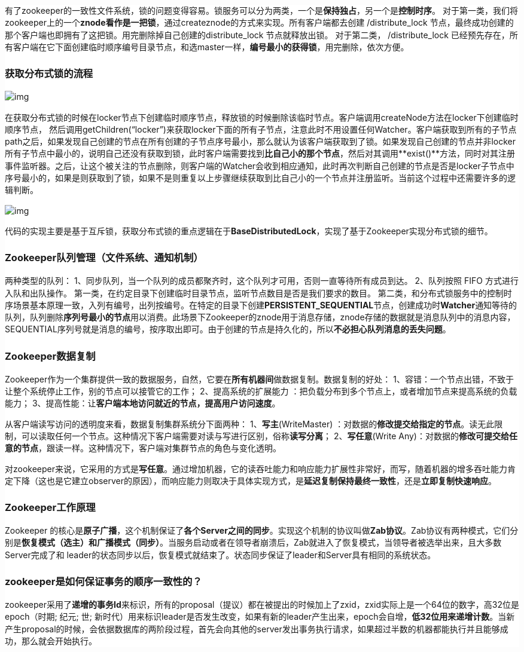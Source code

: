 有了zookeeper的一致性文件系统，锁的问题变得容易。锁服务可以分为两类，一个是**保持独占**，另一个是**控制时序**。 
对于第一类，我们将zookeeper上的一个**znode看作是一把锁**，通过createznode的方式来实现。所有客户端都去创建 /distribute_lock 节点，最终成功创建的那个客户端也即拥有了这把锁。用完删除掉自己创建的distribute_lock 节点就释放出锁。 
对于第二类， /distribute_lock 已经预先存在，所有客户端在它下面创建临时顺序编号目录节点，和选master一样，**编号最小的获得锁**，用完删除，依次方便。

### 获取分布式锁的流程

![img](https://sfault-image.b0.upaiyun.com/364/900/364900415-5ad89ff60f325)



在获取分布式锁的时候在locker节点下创建临时顺序节点，释放锁的时候删除该临时节点。客户端调用createNode方法在locker下创建临时顺序节点，
然后调用getChildren(“locker”)来获取locker下面的所有子节点，注意此时不用设置任何Watcher。客户端获取到所有的子节点path之后，如果发现自己创建的节点在所有创建的子节点序号最小，那么就认为该客户端获取到了锁。如果发现自己创建的节点并非locker所有子节点中最小的，说明自己还没有获取到锁，此时客户端需要找到**比自己小的那个节点**，然后对其调用**exist()**方法，同时对其注册事件监听器。之后，让这个被关注的节点删除，则客户端的Watcher会收到相应通知，此时再次判断自己创建的节点是否是locker子节点中序号最小的，如果是则获取到了锁，如果不是则重复以上步骤继续获取到比自己小的一个节点并注册监听。当前这个过程中还需要许多的逻辑判断。

![img](https://sfault-image.b0.upaiyun.com/425/194/4251944855-5ad89b097484c)



代码的实现主要是基于互斥锁，获取分布式锁的重点逻辑在于**BaseDistributedLock**，实现了基于Zookeeper实现分布式锁的细节。

### Zookeeper队列管理（文件系统、通知机制）

两种类型的队列：
1、同步队列，当一个队列的成员都聚齐时，这个队列才可用，否则一直等待所有成员到达。 
2、队列按照 FIFO 方式进行入队和出队操作。 
第一类，在约定目录下创建临时目录节点，监听节点数目是否是我们要求的数目。 
第二类，和分布式锁服务中的控制时序场景基本原理一致，入列有编号，出列按编号。在特定的目录下创建**PERSISTENT_SEQUENTIAL**节点，创建成功时**Watcher**通知等待的队列，队列删除**序列号最小的节点**用以消费。此场景下Zookeeper的znode用于消息存储，znode存储的数据就是消息队列中的消息内容，SEQUENTIAL序列号就是消息的编号，按序取出即可。由于创建的节点是持久化的，所以**不必担心队列消息的丢失问题**。

### Zookeeper数据复制

Zookeeper作为一个集群提供一致的数据服务，自然，它要在**所有机器间**做数据复制。数据复制的好处： 
1、容错：一个节点出错，不致于让整个系统停止工作，别的节点可以接管它的工作； 
2、提高系统的扩展能力 ：把负载分布到多个节点上，或者增加节点来提高系统的负载能力； 
3、提高性能：让**客户端本地访问就近的节点，提高用户访问速度**。

从客户端读写访问的透明度来看，数据复制集群系统分下面两种： 
1、**写主**(WriteMaster) ：对数据的**修改提交给指定的节点**。读无此限制，可以读取任何一个节点。这种情况下客户端需要对读与写进行区别，俗称**读写分离**； 
2、**写任意**(Write Any)：对数据的**修改可提交给任意的节点**，跟读一样。这种情况下，客户端对集群节点的角色与变化透明。

对zookeeper来说，它采用的方式是**写任意**。通过增加机器，它的读吞吐能力和响应能力扩展性非常好，而写，随着机器的增多吞吐能力肯定下降（这也是它建立observer的原因），而响应能力则取决于具体实现方式，是**延迟复制保持最终一致性**，还是**立即复制快速响应**。

### Zookeeper工作原理

Zookeeper 的核心是**原子广播**，这个机制保证了**各个Server之间的同步**。实现这个机制的协议叫做**Zab协议**。Zab协议有两种模式，它们分别是**恢复模式（选主）**和**广播模式（同步）**。当服务启动或者在领导者崩溃后，Zab就进入了恢复模式，当领导者被选举出来，且大多数Server完成了和 leader的状态同步以后，恢复模式就结束了。状态同步保证了leader和Server具有相同的系统状态。

### zookeeper是如何保证事务的顺序一致性的？

zookeeper采用了**递增的事务Id**来标识，所有的proposal（提议）都在被提出的时候加上了zxid，zxid实际上是一个64位的数字，高32位是epoch（时期; 纪元; 世; 新时代）用来标识leader是否发生改变，如果有新的leader产生出来，epoch会自增，**低32位用来递增计数**。当新产生proposal的时候，会依据数据库的两阶段过程，首先会向其他的server发出事务执行请求，如果超过半数的机器都能执行并且能够成功，那么就会开始执行。

